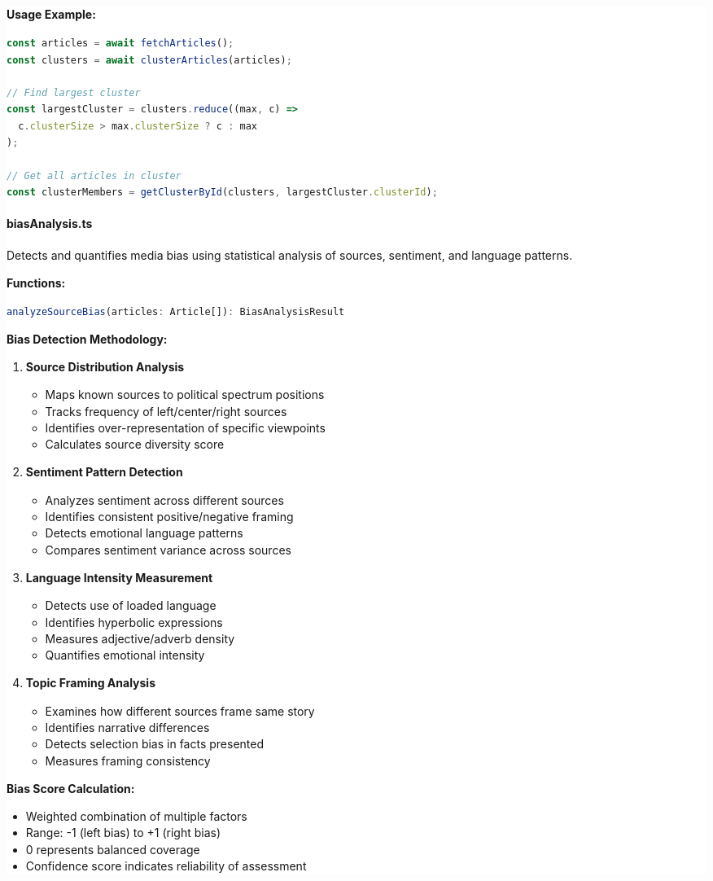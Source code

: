**Usage Example:**
```typescript
const articles = await fetchArticles();
const clusters = await clusterArticles(articles);

// Find largest cluster
const largestCluster = clusters.reduce((max, c) => 
  c.clusterSize > max.clusterSize ? c : max
);

// Get all articles in cluster
const clusterMembers = getClusterById(clusters, largestCluster.clusterId);
```

#### biasAnalysis.ts

Detects and quantifies media bias using statistical analysis of sources, sentiment, and language patterns.

**Functions:**

```typescript
analyzeSourceBias(articles: Article[]): BiasAnalysisResult
```

**Bias Detection Methodology:**

1. **Source Distribution Analysis**
   - Maps known sources to political spectrum positions
   - Tracks frequency of left/center/right sources
   - Identifies over-representation of specific viewpoints
   - Calculates source diversity score

2. **Sentiment Pattern Detection**
   - Analyzes sentiment across different sources
   - Identifies consistent positive/negative framing
   - Detects emotional language patterns
   - Compares sentiment variance across sources

3. **Language Intensity Measurement**
   - Detects use of loaded language
   - Identifies hyperbolic expressions
   - Measures adjective/adverb density
   - Quantifies emotional intensity

4. **Topic Framing Analysis**
   - Examines how different sources frame same story
   - Identifies narrative differences
   - Detects selection bias in facts presented
   - Measures framing consistency

**Bias Score Calculation:**
- Weighted combination of multiple factors
- Range: -1 (left bias) to +1 (right bias)
- 0 represents balanced coverage
- Confidence score indicates reliability of assessment
